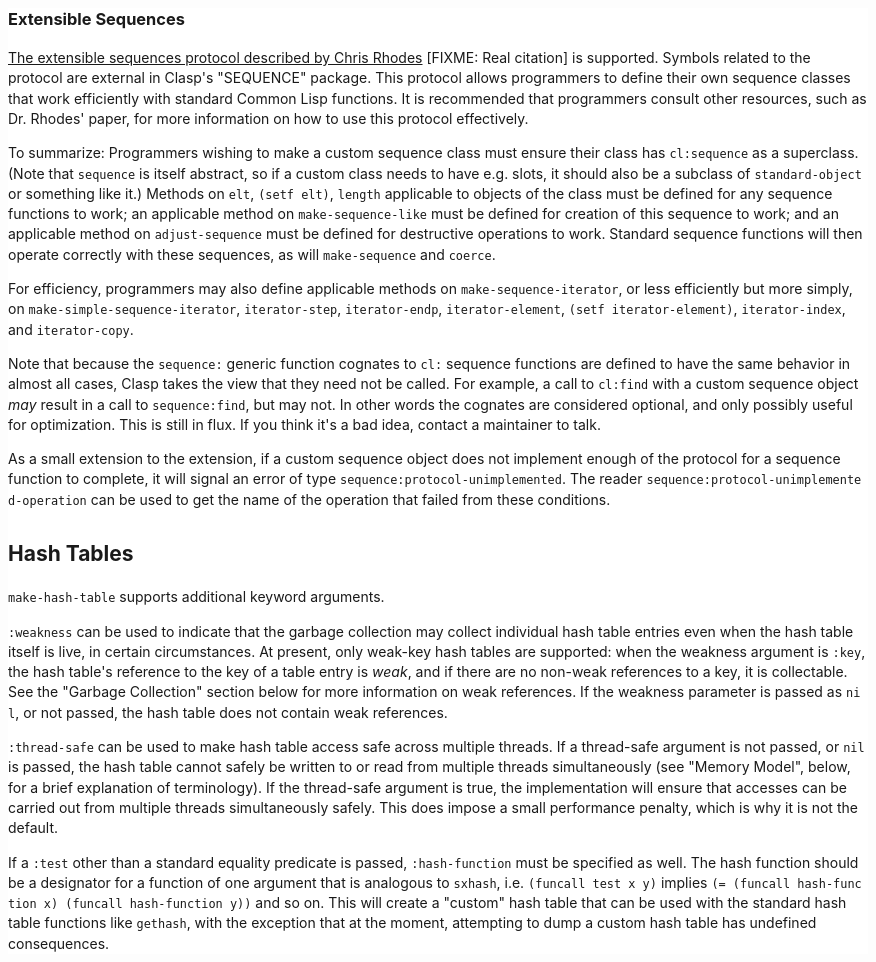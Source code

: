 ### Extensible Sequences

[The extensible sequences protocol described by Chris Rhodes](http://www.doc.gold.ac.uk/~mas01cr/papers/ilc2007/sequences-20070301.pdf) [FIXME: Real citation] is supported. Symbols related to the protocol are external in Clasp's "SEQUENCE" package. This protocol allows programmers to define their own sequence classes that work efficiently with standard Common Lisp functions. It is recommended that programmers consult other resources, such as Dr. Rhodes' paper, for more information on how to use this protocol effectively.

To summarize: Programmers wishing to make a custom sequence class must ensure their class has `cl:sequence` as a superclass. (Note that `sequence` is itself abstract, so if a custom class needs to have e.g. slots, it should also be a subclass of `standard-object` or something like it.) Methods on `elt`, `(setf elt)`, `length` applicable to objects of the class must be defined for any sequence functions to work; an applicable method on `make-sequence-like` must be defined for creation of this sequence to work; and an applicable method on `adjust-sequence` must be defined for destructive operations to work. Standard sequence functions will then operate correctly with these sequences, as will `make-sequence` and `coerce`.

For efficiency, programmers may also define applicable methods on `make-sequence-iterator`, or less efficiently but more simply, on `make-simple-sequence-iterator`, `iterator-step`, `iterator-endp`, `iterator-element`, `(setf iterator-element)`, `iterator-index`, and `iterator-copy`.

Note that because the `sequence:` generic function cognates to `cl:` sequence functions are defined to have the same behavior in almost all cases, Clasp takes the view that they need not be called. For example, a call to `cl:find` with a custom sequence object _may_ result in a call to `sequence:find`, but may not. In other words the cognates are considered optional, and only possibly useful for optimization. This is still in flux. If you think it's a bad idea, contact a maintainer to talk.

As a small extension to the extension, if a custom sequence object does not implement enough of the protocol for a sequence function to complete, it will signal an error of type `sequence:protocol-unimplemented`. The reader `sequence:protocol-unimplemented-operation` can be used to get the name of the operation that failed from these conditions.

## Hash Tables

`make-hash-table` supports additional keyword arguments.

`:weakness` can be used to indicate that the garbage collection may collect individual hash table entries even when the hash table itself is live, in certain circumstances. At present, only weak-key hash tables are supported: when the weakness argument is `:key`, the hash table's reference to the key of a table entry is _weak_, and if there are no non-weak references to a key, it is collectable. See the "Garbage Collection" section below for more information on weak references. If the weakness parameter is passed as `nil`, or not passed, the hash table does not contain weak references.

`:thread-safe` can be used to make hash table access safe across multiple threads. If a thread-safe argument is not passed, or `nil` is passed, the hash table cannot safely be written to or read from multiple threads simultaneously (see "Memory Model", below, for a brief explanation of terminology). If the thread-safe argument is true, the implementation will ensure that accesses can be carried out from multiple threads simultaneously safely. This does impose a small performance penalty, which is why it is not the default.

If a `:test` other than a standard equality predicate is passed, `:hash-function` must be specified as well. The hash function should be a designator for a function of one argument that is analogous to `sxhash`, i.e. `(funcall test x y)` implies `(= (funcall hash-function x) (funcall hash-function y))` and so on. This will create a "custom" hash table that can be used with the standard hash table functions like `gethash`, with the exception that at the moment, attempting to dump a custom hash table has undefined consequences.
